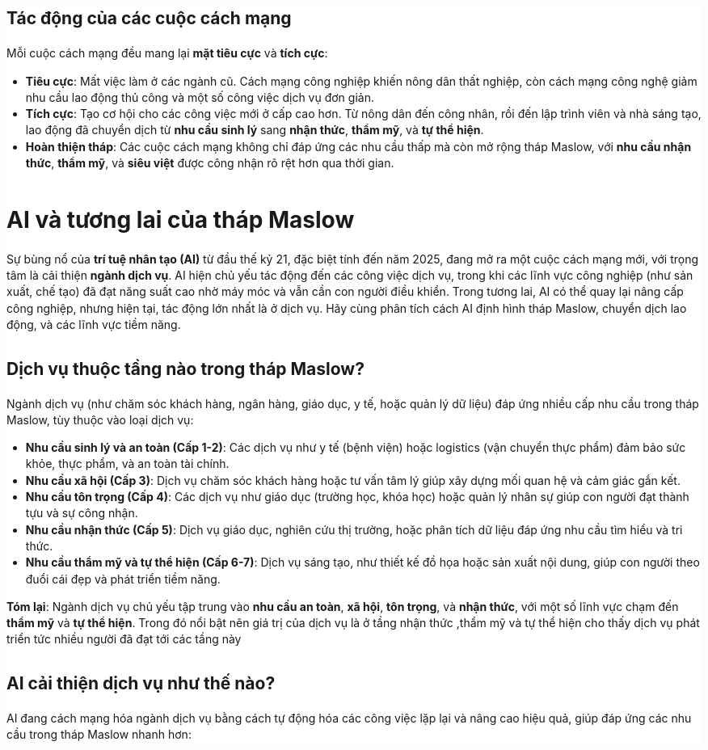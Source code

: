 ## **Tác động của các cuộc cách mạng**


Mỗi cuộc cách mạng đều mang lại **mặt tiêu cực** và **tích cực**:

- **Tiêu cực**: Mất việc làm ở các ngành cũ. Cách mạng công nghiệp khiến nông dân thất nghiệp, còn cách mạng công nghệ giảm nhu cầu lao động thủ công và một số công việc dịch vụ đơn giản.
- **Tích cực**: Tạo cơ hội cho các công việc mới ở cấp cao hơn. Từ nông dân đến công nhân, rồi đến lập trình viên và nhà sáng tạo, lao động đã chuyển dịch từ **nhu cầu sinh lý** sang **nhận thức**, **thẩm mỹ**, và **tự thể hiện**.
- **Hoàn thiện tháp**: Các cuộc cách mạng không chỉ đáp ứng các nhu cầu thấp mà còn mở rộng tháp Maslow, với **nhu cầu nhận thức**, **thẩm mỹ**, và **siêu việt** được công nhận rõ rệt hơn qua thời gian.

# **AI và tương lai của tháp Maslow**


Sự bùng nổ của **trí tuệ nhân tạo (AI)** từ đầu thế kỷ 21, đặc biệt tính đến năm 2025, đang mở ra một cuộc cách mạng mới, với trọng tâm là cải thiện **ngành dịch vụ**. AI hiện chủ yếu tác động đến các công việc dịch vụ, trong khi các lĩnh vực công nghiệp (như sản xuất, chế tạo) đã đạt năng suất cao nhờ máy móc và vẫn cần con người điều khiển. Trong tương lai, AI có thể quay lại nâng cấp công nghiệp, nhưng hiện tại, tác động lớn nhất là ở dịch vụ. Hãy cùng phân tích cách AI định hình tháp Maslow, chuyển dịch lao động, và các lĩnh vực tiềm năng.


## **Dịch vụ thuộc tầng nào trong tháp Maslow?**


Ngành dịch vụ (như chăm sóc khách hàng, ngân hàng, giáo dục, y tế, hoặc quản lý dữ liệu) đáp ứng nhiều cấp nhu cầu trong tháp Maslow, tùy thuộc vào loại dịch vụ:

- **Nhu cầu sinh lý và an toàn (Cấp 1-2)**: Các dịch vụ như y tế (bệnh viện) hoặc logistics (vận chuyển thực phẩm) đảm bảo sức khỏe, thực phẩm, và an toàn tài chính.
- **Nhu cầu xã hội (Cấp 3)**: Dịch vụ chăm sóc khách hàng hoặc tư vấn tâm lý giúp xây dựng mối quan hệ và cảm giác gắn kết.
- **Nhu cầu tôn trọng (Cấp 4)**: Các dịch vụ như giáo dục (trường học, khóa học) hoặc quản lý nhân sự giúp con người đạt thành tựu và sự công nhận.
- **Nhu cầu nhận thức (Cấp 5)**: Dịch vụ giáo dục, nghiên cứu thị trường, hoặc phân tích dữ liệu đáp ứng nhu cầu tìm hiểu và tri thức.
- **Nhu cầu thẩm mỹ và tự thể hiện (Cấp 6-7)**: Dịch vụ sáng tạo, như thiết kế đồ họa hoặc sản xuất nội dung, giúp con người theo đuổi cái đẹp và phát triển tiềm năng.

**Tóm lại**: Ngành dịch vụ chủ yếu tập trung vào **nhu cầu an toàn**, **xã hội**, **tôn trọng**, và **nhận thức**, với một số lĩnh vực chạm đến **thẩm mỹ** và **tự thể hiện**. Trong đó nổi bật nên giá trị của dịch vụ là ở tầng nhận thức ,thẩm mỹ và tự thể hiện cho thấy dịch vụ phát triển tức nhiều người đã đạt tới các tầng này  


## **AI cải thiện dịch vụ như thế nào?**


AI đang cách mạng hóa ngành dịch vụ bằng cách tự động hóa các công việc lặp lại và nâng cao hiệu quả, giúp đáp ứng các nhu cầu trong tháp Maslow nhanh hơn:
